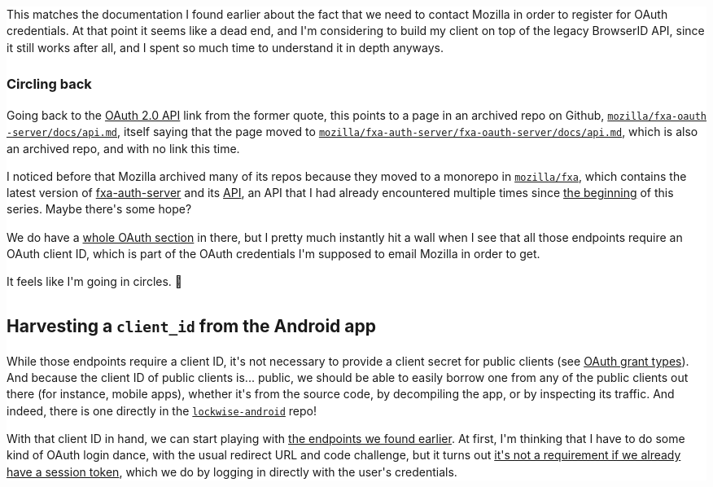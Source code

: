 This matches the documentation I found earlier about the fact that we
need to contact Mozilla in order to register for OAuth credentials. At
that point it seems like a dead end, and I'm considering to build my
client on top of the legacy BrowserID API, since it still works after
all, and I spent so much time to understand it in depth anyways.

### Circling back

Going back to the [OAuth 2.0 API](https://github.com/mozilla/fxa-oauth-server/blob/master/docs/api.md)
link from the former quote, this points to a page in an archived repo on
Github, [`mozilla/fxa-oauth-server/docs/api.md`](https://github.com/mozilla/fxa-oauth-server/blob/master/docs/api.md),
itself saying that the page moved to [`mozilla/fxa-auth-server/fxa-oauth-server/docs/api.md`](https://github.com/mozilla/fxa-auth-server/blob/master/fxa-oauth-server/docs/api.md),
which is also an archived repo, and with no link this time.

I noticed before that Mozilla archived many of its repos because they
moved to a monorepo in [`mozilla/fxa`](https://github.com/mozilla/fxa),
which contains the latest version of [fxa-auth-server](https://github.com/mozilla/fxa/tree/main/packages/fxa-auth-server)
and its [API](https://github.com/mozilla/fxa/blob/main/packages/fxa-auth-server/docs/api.md),
an API that I had already encountered multiple times since [the beginning](scripting-firefox-sync-lockwise-existing-clients.md)
of this series. Maybe there's some hope?

We do have a [whole OAuth section](https://github.com/mozilla/fxa/blob/main/packages/fxa-auth-server/docs/api.md#oauth)
in there, but I pretty much instantly hit a wall when I see that all
those endpoints require an OAuth client ID, which is part of the OAuth
credentials I'm supposed to email Mozilla in order to get.

It feels like I'm going in circles. 🧐

## Harvesting a `client_id` from the Android app

While those endpoints require a client ID, it's not necessary to provide
a client secret for public clients (see [OAuth grant types](https://auth0.com/docs/applications/confidential-and-public-applications)).
And because the client ID of public clients is... public, we should be
able to easily borrow one from any of the public clients out there (for
instance, mobile apps), whether it's from the source code, by
decompiling the app, or by inspecting its traffic. And indeed, there is
one directly in the [`lockwise-android`](https://github.com/mozilla-lockwise/lockwise-android/search?q=clientId&type=code)
repo!

With that client ID in hand, we can start playing with [the endpoints we found earlier](https://github.com/mozilla/fxa/blob/main/packages/fxa-auth-server/docs/api.md#oauth).
At first, I'm thinking that I have to do some kind of OAuth login dance,
with the usual redirect URL and code challenge, but it turns out
[it's not a requirement if we already have a session token](https://github.com/mozilla/fxa/blob/main/packages/fxa-auth-server/docs/api.md#post-oauthtoken),
which we do by logging in directly with the user's credentials.
